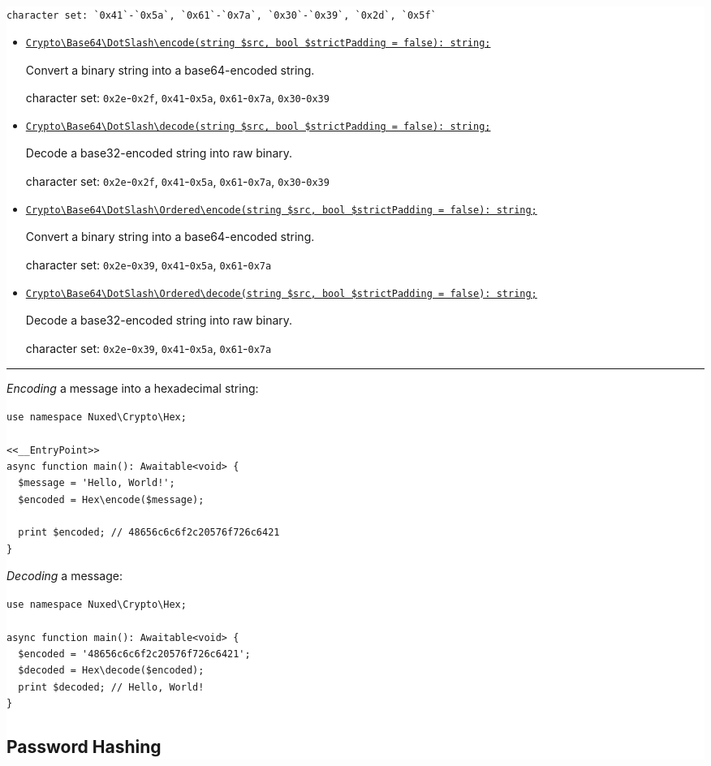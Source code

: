     character set: `0x41`-`0x5a`, `0x61`-`0x7a`, `0x30`-`0x39`, `0x2d`, `0x5f` 

  - [`Crypto\Base64\DotSlash\encode(string $src, bool $strictPadding = false): string;`](api/function.Nuxed.Crypto.Base64.DotSlash.encode.md)

    Convert a binary string into a base64-encoded string.

    character set: `0x2e`-`0x2f`, `0x41`-`0x5a`, `0x61`-`0x7a`, `0x30`-`0x39`

  - [`Crypto\Base64\DotSlash\decode(string $src, bool $strictPadding = false): string;`](api/function.Nuxed.Crypto.Base64.DotSlash.decode.md)

    Decode a base32-encoded string into raw binary.

    character set: `0x2e`-`0x2f`, `0x41`-`0x5a`, `0x61`-`0x7a`, `0x30`-`0x39`

  - [`Crypto\Base64\DotSlash\Ordered\encode(string $src, bool $strictPadding = false): string;`](api/function.Nuxed.Crypto.Base64.DotSlash.Ordered.encode.md)

    Convert a binary string into a base64-encoded string.

    character set: `0x2e`-`0x39`, `0x41`-`0x5a`, `0x61`-`0x7a`

  - [`Crypto\Base64\DotSlash\Ordered\decode(string $src, bool $strictPadding = false): string;`](api/function.Nuxed.Crypto.Base64.DotSlash.Ordered.decode.md)

    Decode a base32-encoded string into raw binary.

    character set: `0x2e`-`0x39`, `0x41`-`0x5a`, `0x61`-`0x7a`

---

*Encoding* a message into a hexadecimal string:

```hack
use namespace Nuxed\Crypto\Hex;

<<__EntryPoint>>
async function main(): Awaitable<void> {
  $message = 'Hello, World!';
  $encoded = Hex\encode($message);

  print $encoded; // 48656c6c6f2c20576f726c6421
}
```

*Decoding* a message:

```hack
use namespace Nuxed\Crypto\Hex;

async function main(): Awaitable<void> {
  $encoded = '48656c6c6f2c20576f726c6421';
  $decoded = Hex\decode($encoded);
  print $decoded; // Hello, World!
}
```

## Password Hashing
